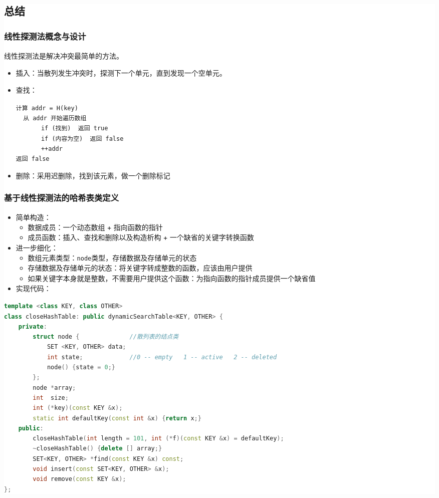 

## 总结

### 线性探测法概念与设计

线性探测法是解决冲突最简单的方法。

- 插入：当散列发生冲突时，探测下一个单元，直到发现一个空单元。

- 查找：

  ```
  计算 addr = H(key)
    从 addr 开始遍历数组
         if (找到)  返回 true
         if (内容为空)  返回 false 
         ++addr
  返回 false
  ```

- 删除：采用迟删除，找到该元素，做一个删除标记

### 基于线性探测法的哈希表类定义

- 简单构造：
  - 数据成员：一个动态数组 + 指向函数的指针
  - 成员函数：插入、查找和删除以及构造析构 + 一个缺省的关键字转换函数
- 进一步细化：
  - 数组元素类型：`node`类型，存储数据及存储单元的状态
  - 存储数据及存储单元的状态：将关键字转成整数的函数，应该由用户提供
  - 如果关键字本身就是整数，不需要用户提供这个函数：为指向函数的指针成员提供一个缺省值
- 实现代码：

```C++
template <class KEY, class OTHER>
class closeHashTable: public dynamicSearchTable<KEY, OTHER> {
    private:
        struct node {              //散列表的结点类
            SET <KEY, OTHER> data;
            int state;             //0 -- empty   1 -- active   2 -- deleted
            node() {state = 0;}
        };
        node *array;
        int  size;
        int (*key)(const KEY &x);
        static int defaultKey(const int &x) {return x;} 
    public: 
        closeHashTable(int length = 101, int (*f)(const KEY &x) = defaultKey);
        ~closeHashTable() {delete [] array;}
        SET<KEY, OTHER> *find(const KEY &x) const;
        void insert(const SET<KEY, OTHER> &x);
        void remove(const KEY &x);
};
```

